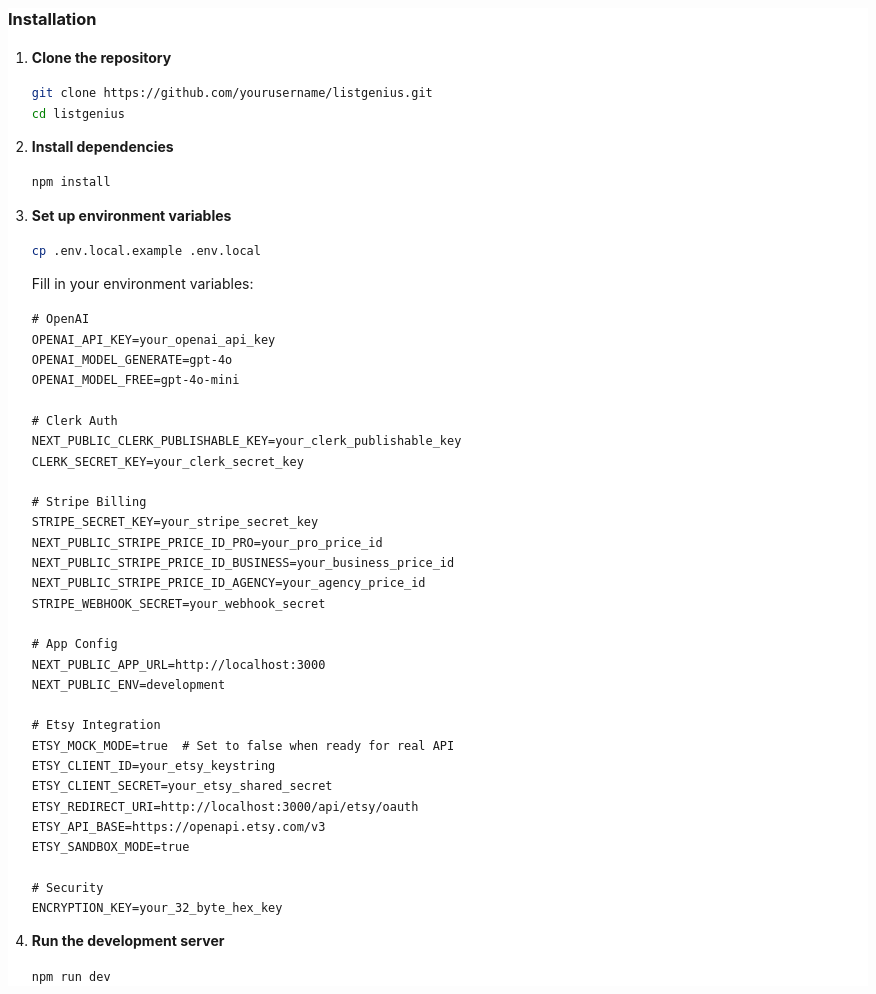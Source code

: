 ### Installation

1. **Clone the repository**
   ```bash
   git clone https://github.com/yourusername/listgenius.git
   cd listgenius
   ```

2. **Install dependencies**
   ```bash
   npm install
   ```

3. **Set up environment variables**
   ```bash
   cp .env.local.example .env.local
   ```
   
   Fill in your environment variables:
   ```env
   # OpenAI
   OPENAI_API_KEY=your_openai_api_key
   OPENAI_MODEL_GENERATE=gpt-4o
   OPENAI_MODEL_FREE=gpt-4o-mini
   
   # Clerk Auth
   NEXT_PUBLIC_CLERK_PUBLISHABLE_KEY=your_clerk_publishable_key
   CLERK_SECRET_KEY=your_clerk_secret_key
   
   # Stripe Billing
   STRIPE_SECRET_KEY=your_stripe_secret_key
   NEXT_PUBLIC_STRIPE_PRICE_ID_PRO=your_pro_price_id
   NEXT_PUBLIC_STRIPE_PRICE_ID_BUSINESS=your_business_price_id
   NEXT_PUBLIC_STRIPE_PRICE_ID_AGENCY=your_agency_price_id
   STRIPE_WEBHOOK_SECRET=your_webhook_secret
   
   # App Config
   NEXT_PUBLIC_APP_URL=http://localhost:3000
   NEXT_PUBLIC_ENV=development
   
   # Etsy Integration
   ETSY_MOCK_MODE=true  # Set to false when ready for real API
   ETSY_CLIENT_ID=your_etsy_keystring
   ETSY_CLIENT_SECRET=your_etsy_shared_secret
   ETSY_REDIRECT_URI=http://localhost:3000/api/etsy/oauth
   ETSY_API_BASE=https://openapi.etsy.com/v3
   ETSY_SANDBOX_MODE=true
   
   # Security
   ENCRYPTION_KEY=your_32_byte_hex_key
   ```

4. **Run the development server**
   ```bash
   npm run dev
   ```
